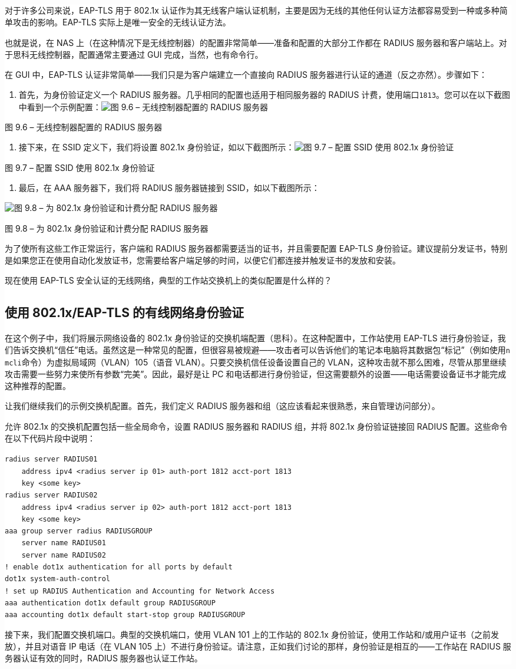 对于许多公司来说，EAP-TLS 用于 802.1x 认证作为其无线客户端认证机制，主要是因为无线的其他任何认证方法都容易受到一种或多种简单攻击的影响。EAP-TLS 实际上是唯一安全的无线认证方法。

也就是说，在 NAS 上（在这种情况下是无线控制器）的配置非常简单——准备和配置的大部分工作都在 RADIUS 服务器和客户端站上。对于思科无线控制器，配置通常主要通过 GUI 完成，当然，也有命令行。

在 GUI 中，EAP-TLS 认证非常简单——我们只是为客户端建立一个直接向 RADIUS 服务器进行认证的通道（反之亦然）。步骤如下：

1.  首先，为身份验证定义一个 RADIUS 服务器。几乎相同的配置也适用于相同服务器的 RADIUS 计费，使用端口`1813`。您可以在以下截图中看到一个示例配置：![图 9.6 – 无线控制器配置的 RADIUS 服务器](img/B16336_09_006.jpg)

图 9.6 – 无线控制器配置的 RADIUS 服务器

1.  接下来，在 SSID 定义下，我们将设置 802.1x 身份验证，如以下截图所示：![图 9.7 – 配置 SSID 使用 802.1x 身份验证](img/B16336_09_007.jpg)

图 9.7 – 配置 SSID 使用 802.1x 身份验证

1.  最后，在 AAA 服务器下，我们将 RADIUS 服务器链接到 SSID，如以下截图所示：

![图 9.8 – 为 802.1x 身份验证和计费分配 RADIUS 服务器](img/B16336_09_008.jpg)

图 9.8 – 为 802.1x 身份验证和计费分配 RADIUS 服务器

为了使所有这些工作正常运行，客户端和 RADIUS 服务器都需要适当的证书，并且需要配置 EAP-TLS 身份验证。建议提前分发证书，特别是如果您正在使用自动化发放证书，您需要给客户端足够的时间，以便它们都连接并触发证书的发放和安装。

现在使用 EAP-TLS 安全认证的无线网络，典型的工作站交换机上的类似配置是什么样的？

## 使用 802.1x/EAP-TLS 的有线网络身份验证

在这个例子中，我们将展示网络设备的 802.1x 身份验证的交换机端配置（思科）。在这种配置中，工作站使用 EAP-TLS 进行身份验证，我们告诉交换机“信任”电话。虽然这是一种常见的配置，但很容易被规避——攻击者可以告诉他们的笔记本电脑将其数据包“标记”（例如使用`nmcli`命令）为虚拟局域网（VLAN）105（语音 VLAN）。只要交换机信任设备设置自己的 VLAN，这种攻击就不那么困难，尽管从那里继续攻击需要一些努力来使所有参数“完美”。因此，最好是让 PC 和电话都进行身份验证，但这需要额外的设置——电话需要设备证书才能完成这种推荐的配置。

让我们继续我们的示例交换机配置。首先，我们定义 RADIUS 服务器和组（这应该看起来很熟悉，来自管理访问部分）。

允许 802.1x 的交换机配置包括一些全局命令，设置 RADIUS 服务器和 RADIUS 组，并将 802.1x 身份验证链接回 RADIUS 配置。这些命令在以下代码片段中说明：

```
radius server RADIUS01
    address ipv4 <radius server ip 01> auth-port 1812 acct-port 1813
    key <some key>
radius server RADIUS02
    address ipv4 <radius server ip 02> auth-port 1812 acct-port 1813
    key <some key>
aaa group server radius RADIUSGROUP
    server name RADIUS01
    server name RADIUS02
! enable dot1x authentication for all ports by default
dot1x system-auth-control
! set up RADIUS Authentication and Accounting for Network Access
aaa authentication dot1x default group RADIUSGROUP
aaa accounting dot1x default start-stop group RADIUSGROUP
```

接下来，我们配置交换机端口。典型的交换机端口，使用 VLAN 101 上的工作站的 802.1x 身份验证，使用工作站和/或用户证书（之前发放），并且对语音 IP 电话（在 VLAN 105 上）不进行身份验证。请注意，正如我们讨论的那样，身份验证是相互的——工作站在 RADIUS 服务器认证有效的同时，RADIUS 服务器也认证工作站。
